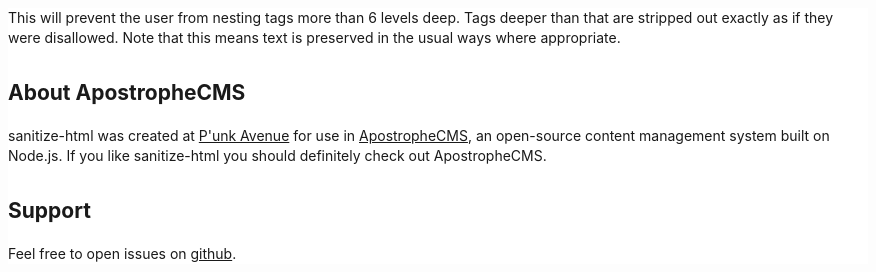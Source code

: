 This will prevent the user from nesting tags more than 6 levels deep. Tags deeper than that are stripped out exactly as if they were disallowed. Note that this means text is preserved in the usual ways where appropriate.

## About ApostropheCMS

sanitize-html was created at [P'unk Avenue](https://punkave.com) for use in [ApostropheCMS](https://apostrophecms.com), an open-source content management system built on Node.js. If you like sanitize-html you should definitely check out ApostropheCMS.

## Support

Feel free to open issues on [github](https://github.com/apostrophecms/sanitize-html).
